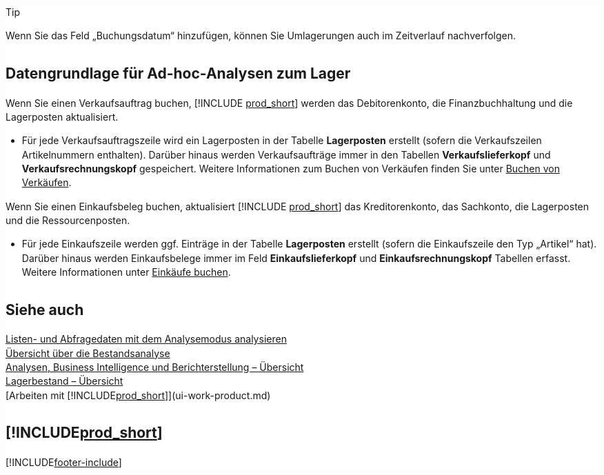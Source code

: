    > [!TIP]
   > Wenn Sie das Feld „Buchungsdatum“ hinzufügen, können Sie Umlagerungen auch im Zeitverlauf nachverfolgen.

## <a name="data-foundation-for-ad-hoc-analysis-on-inventory"></a>Datengrundlage für Ad-hoc-Analysen zum Lager

Wenn Sie einen Verkaufsauftrag buchen, [!INCLUDE [prod_short](includes/prod_short.md)] werden das Debitorenkonto, die Finanzbuchhaltung und die Lagerposten aktualisiert.

- Für jede Verkaufsauftragszeile wird ein Lagerposten in der Tabelle **Lagerposten** erstellt (sofern die Verkaufszeilen Artikelnummern enthalten). Darüber hinaus werden Verkaufsaufträge immer in den Tabellen **Verkaufslieferkopf** und **Verkaufsrechnungskopf** gespeichert. Weitere Informationen zum Buchen von Verkäufen finden Sie unter [Buchen von Verkäufen](ui-post-sales.md).

Wenn Sie einen Einkaufsbeleg buchen, aktualisiert [!INCLUDE [prod_short](includes/prod_short.md)] das Kreditorenkonto, das Sachkonto, die Lagerposten und die Ressourcenposten.

- Für jede Einkaufszeile werden ggf. Einträge in der Tabelle **Lagerposten** erstellt (sofern die Einkaufszeile den Typ „Artikel“ hat). Darüber hinaus werden Einkaufsbelege immer im Feld **Einkaufslieferkopf** und **Einkaufsrechnungskopf** Tabellen erfasst. Weitere Informationen unter [Einkäufe buchen](purchasing-how-record-purchases.md#posting-purchases).

## <a name="see-also"></a>Siehe auch

[Listen- und Abfragedaten mit dem Analysemodus analysieren](analysis-mode.md)  
[Übersicht über die Bestandsanalyse](inventory-analytics-overview.md)  
[Analysen, Business Intelligence und Berichterstellung – Übersicht](reports-bi-reporting.md)  
[Lagerbestand – Übersicht](inventory-manage-inventory.md)  
[Arbeiten mit [!INCLUDE[prod_short](includes/prod_short.md)]](ui-work-product.md)  

## [!INCLUDE[prod_short](includes/free_trial_md.md)]  

[!INCLUDE[footer-include](includes/footer-banner.md)]
